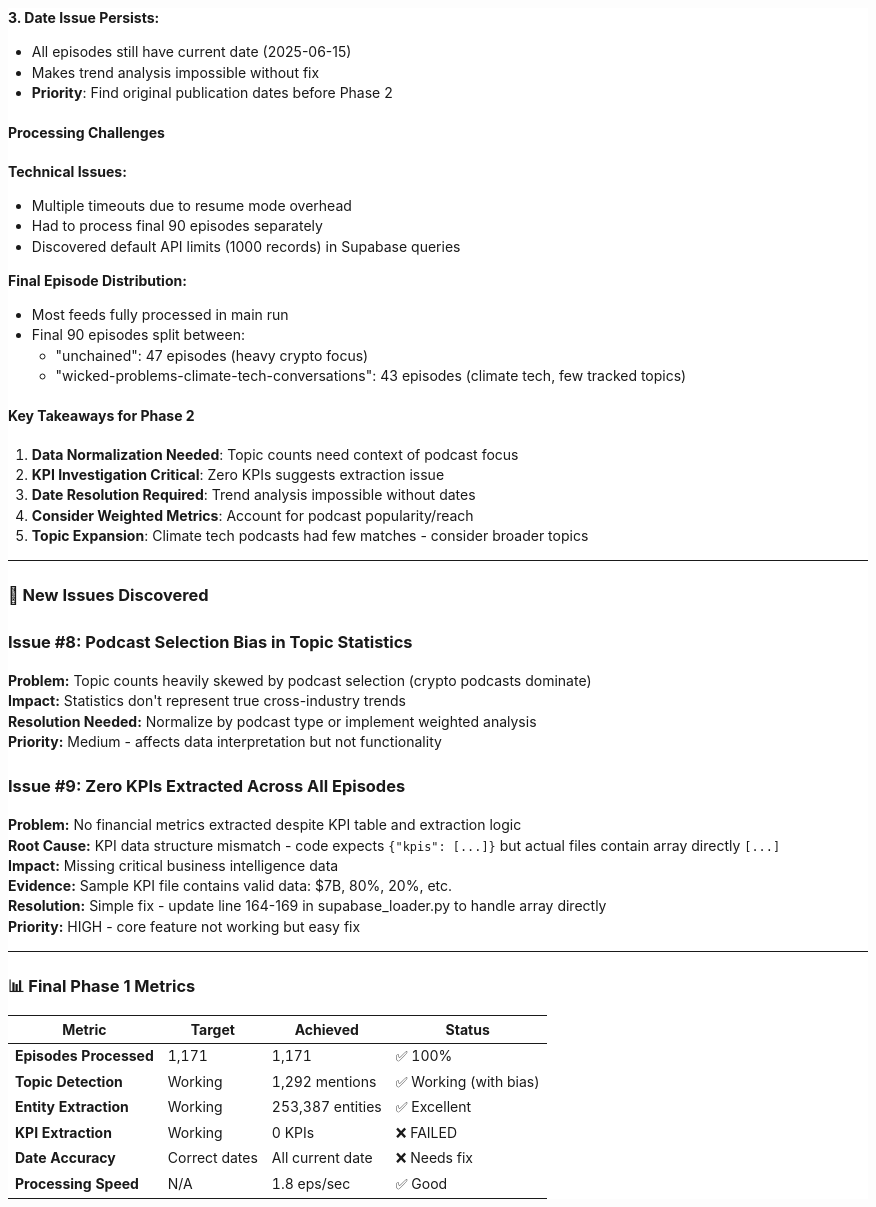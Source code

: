 **3. Date Issue Persists:**
- All episodes still have current date (2025-06-15)
- Makes trend analysis impossible without fix
- **Priority**: Find original publication dates before Phase 2

#### Processing Challenges

**Technical Issues:**
- Multiple timeouts due to resume mode overhead
- Had to process final 90 episodes separately
- Discovered default API limits (1000 records) in Supabase queries

**Final Episode Distribution:**
- Most feeds fully processed in main run
- Final 90 episodes split between:
  - "unchained": 47 episodes (heavy crypto focus)
  - "wicked-problems-climate-tech-conversations": 43 episodes (climate tech, few tracked topics)

#### Key Takeaways for Phase 2

1. **Data Normalization Needed**: Topic counts need context of podcast focus
2. **KPI Investigation Critical**: Zero KPIs suggests extraction issue
3. **Date Resolution Required**: Trend analysis impossible without dates
4. **Consider Weighted Metrics**: Account for podcast popularity/reach
5. **Topic Expansion**: Climate tech podcasts had few matches - consider broader topics

---

### 🚨 New Issues Discovered

### Issue #8: Podcast Selection Bias in Topic Statistics
**Problem:** Topic counts heavily skewed by podcast selection (crypto podcasts dominate)  
**Impact:** Statistics don't represent true cross-industry trends  
**Resolution Needed:** Normalize by podcast type or implement weighted analysis  
**Priority:** Medium - affects data interpretation but not functionality  

### Issue #9: Zero KPIs Extracted Across All Episodes
**Problem:** No financial metrics extracted despite KPI table and extraction logic  
**Root Cause:** KPI data structure mismatch - code expects `{"kpis": [...]}` but actual files contain array directly `[...]`  
**Impact:** Missing critical business intelligence data  
**Evidence:** Sample KPI file contains valid data: $7B, 80%, 20%, etc.  
**Resolution:** Simple fix - update line 164-169 in supabase_loader.py to handle array directly  
**Priority:** HIGH - core feature not working but easy fix  

---

### 📊 Final Phase 1 Metrics

| Metric | Target | Achieved | Status |
|--------|--------|----------|---------|
| **Episodes Processed** | 1,171 | 1,171 | ✅ 100% |
| **Topic Detection** | Working | 1,292 mentions | ✅ Working (with bias) |
| **Entity Extraction** | Working | 253,387 entities | ✅ Excellent |
| **KPI Extraction** | Working | 0 KPIs | ❌ FAILED |
| **Date Accuracy** | Correct dates | All current date | ❌ Needs fix |
| **Processing Speed** | N/A | 1.8 eps/sec | ✅ Good |
